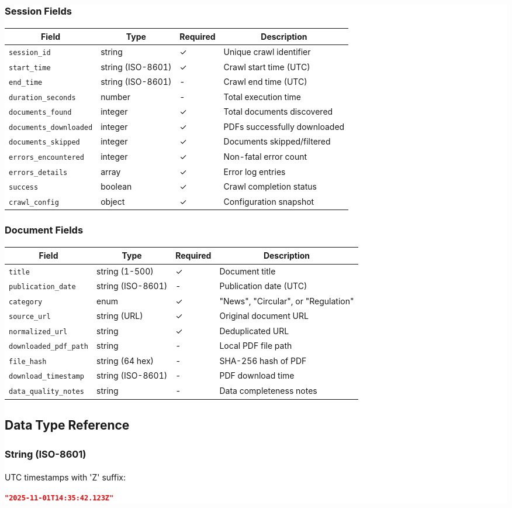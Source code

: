 ### Session Fields

| Field | Type | Required | Description |
|-------|------|----------|-------------|
| `session_id` | string | ✓ | Unique crawl identifier |
| `start_time` | string (ISO-8601) | ✓ | Crawl start time (UTC) |
| `end_time` | string (ISO-8601) | - | Crawl end time (UTC) |
| `duration_seconds` | number | - | Total execution time |
| `documents_found` | integer | ✓ | Total documents discovered |
| `documents_downloaded` | integer | ✓ | PDFs successfully downloaded |
| `documents_skipped` | integer | ✓ | Documents skipped/filtered |
| `errors_encountered` | integer | ✓ | Non-fatal error count |
| `errors_details` | array | ✓ | Error log entries |
| `success` | boolean | ✓ | Crawl completion status |
| `crawl_config` | object | ✓ | Configuration snapshot |

### Document Fields

| Field | Type | Required | Description |
|-------|------|----------|-------------|
| `title` | string (1-500) | ✓ | Document title |
| `publication_date` | string (ISO-8601) | - | Publication date (UTC) |
| `category` | enum | ✓ | "News", "Circular", or "Regulation" |
| `source_url` | string (URL) | ✓ | Original document URL |
| `normalized_url` | string | ✓ | Deduplicated URL |
| `downloaded_pdf_path` | string | - | Local PDF file path |
| `file_hash` | string (64 hex) | - | SHA-256 hash of PDF |
| `download_timestamp` | string (ISO-8601) | - | PDF download time |
| `data_quality_notes` | string | - | Data completeness notes |

## Data Type Reference

### String (ISO-8601)
UTC timestamps with 'Z' suffix:
```json
"2025-11-01T14:35:42.123Z"
```
